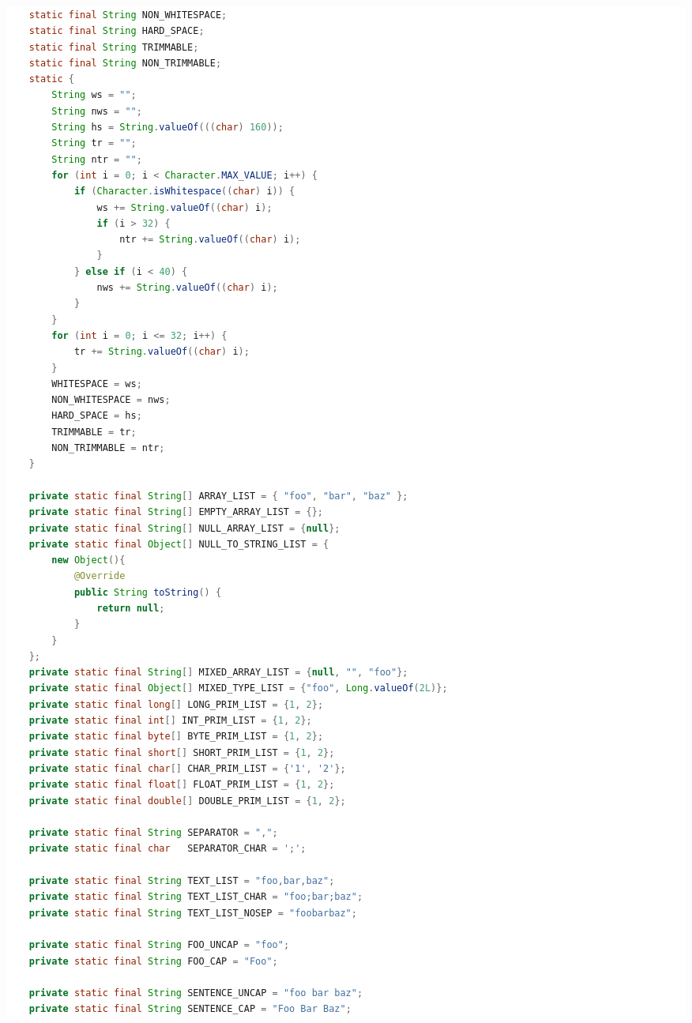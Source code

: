 ```java
    static final String NON_WHITESPACE;
    static final String HARD_SPACE;
    static final String TRIMMABLE;
    static final String NON_TRIMMABLE;
    static {
        String ws = "";
        String nws = "";
        String hs = String.valueOf(((char) 160));
        String tr = "";
        String ntr = "";
        for (int i = 0; i < Character.MAX_VALUE; i++) {
            if (Character.isWhitespace((char) i)) {
                ws += String.valueOf((char) i);
                if (i > 32) {
                    ntr += String.valueOf((char) i);
                }
            } else if (i < 40) {
                nws += String.valueOf((char) i);
            }
        }
        for (int i = 0; i <= 32; i++) {
            tr += String.valueOf((char) i);
        }
        WHITESPACE = ws;
        NON_WHITESPACE = nws;
        HARD_SPACE = hs;
        TRIMMABLE = tr;
        NON_TRIMMABLE = ntr;
    }

    private static final String[] ARRAY_LIST = { "foo", "bar", "baz" };
    private static final String[] EMPTY_ARRAY_LIST = {};
    private static final String[] NULL_ARRAY_LIST = {null};
    private static final Object[] NULL_TO_STRING_LIST = {
        new Object(){
            @Override
            public String toString() {
                return null;
            }
        }
    };
    private static final String[] MIXED_ARRAY_LIST = {null, "", "foo"};
    private static final Object[] MIXED_TYPE_LIST = {"foo", Long.valueOf(2L)};
    private static final long[] LONG_PRIM_LIST = {1, 2};
    private static final int[] INT_PRIM_LIST = {1, 2};
    private static final byte[] BYTE_PRIM_LIST = {1, 2};
    private static final short[] SHORT_PRIM_LIST = {1, 2};
    private static final char[] CHAR_PRIM_LIST = {'1', '2'};
    private static final float[] FLOAT_PRIM_LIST = {1, 2};
    private static final double[] DOUBLE_PRIM_LIST = {1, 2};

    private static final String SEPARATOR = ",";
    private static final char   SEPARATOR_CHAR = ';';

    private static final String TEXT_LIST = "foo,bar,baz";
    private static final String TEXT_LIST_CHAR = "foo;bar;baz";
    private static final String TEXT_LIST_NOSEP = "foobarbaz";

    private static final String FOO_UNCAP = "foo";
    private static final String FOO_CAP = "Foo";

    private static final String SENTENCE_UNCAP = "foo bar baz";
    private static final String SENTENCE_CAP = "Foo Bar Baz";
```